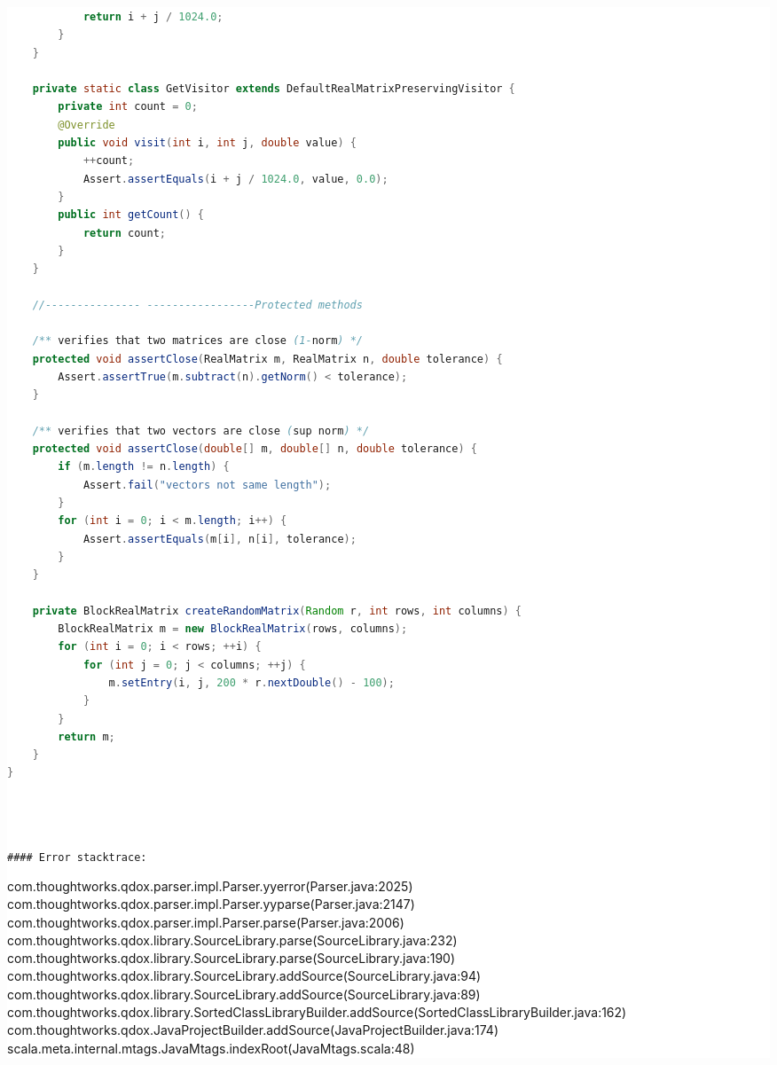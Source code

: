 ```java
            return i + j / 1024.0;
        }
    }

    private static class GetVisitor extends DefaultRealMatrixPreservingVisitor {
        private int count = 0;
        @Override
        public void visit(int i, int j, double value) {
            ++count;
            Assert.assertEquals(i + j / 1024.0, value, 0.0);
        }
        public int getCount() {
            return count;
        }
    }

    //--------------- -----------------Protected methods

    /** verifies that two matrices are close (1-norm) */
    protected void assertClose(RealMatrix m, RealMatrix n, double tolerance) {
        Assert.assertTrue(m.subtract(n).getNorm() < tolerance);
    }

    /** verifies that two vectors are close (sup norm) */
    protected void assertClose(double[] m, double[] n, double tolerance) {
        if (m.length != n.length) {
            Assert.fail("vectors not same length");
        }
        for (int i = 0; i < m.length; i++) {
            Assert.assertEquals(m[i], n[i], tolerance);
        }
    }

    private BlockRealMatrix createRandomMatrix(Random r, int rows, int columns) {
        BlockRealMatrix m = new BlockRealMatrix(rows, columns);
        for (int i = 0; i < rows; ++i) {
            for (int j = 0; j < columns; ++j) {
                m.setEntry(i, j, 200 * r.nextDouble() - 100);
            }
        }
        return m;
    }
}

```

```



#### Error stacktrace:

```
com.thoughtworks.qdox.parser.impl.Parser.yyerror(Parser.java:2025)
	com.thoughtworks.qdox.parser.impl.Parser.yyparse(Parser.java:2147)
	com.thoughtworks.qdox.parser.impl.Parser.parse(Parser.java:2006)
	com.thoughtworks.qdox.library.SourceLibrary.parse(SourceLibrary.java:232)
	com.thoughtworks.qdox.library.SourceLibrary.parse(SourceLibrary.java:190)
	com.thoughtworks.qdox.library.SourceLibrary.addSource(SourceLibrary.java:94)
	com.thoughtworks.qdox.library.SourceLibrary.addSource(SourceLibrary.java:89)
	com.thoughtworks.qdox.library.SortedClassLibraryBuilder.addSource(SortedClassLibraryBuilder.java:162)
	com.thoughtworks.qdox.JavaProjectBuilder.addSource(JavaProjectBuilder.java:174)
	scala.meta.internal.mtags.JavaMtags.indexRoot(JavaMtags.scala:48)